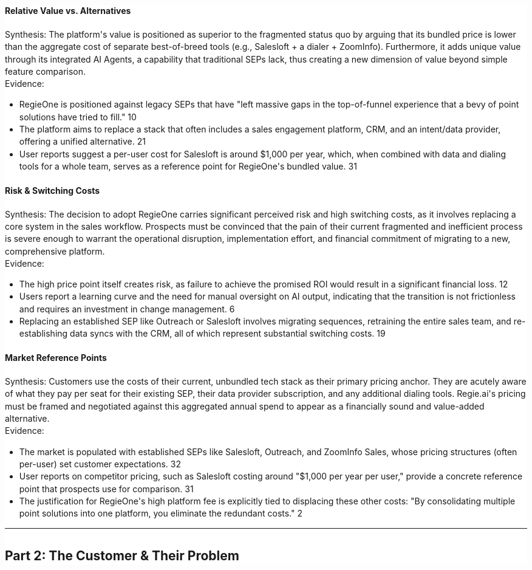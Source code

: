 #### **Relative Value vs. Alternatives**

Synthesis: The platform's value is positioned as superior to the fragmented status quo by arguing that its bundled price is lower than the aggregate cost of separate best-of-breed tools (e.g., Salesloft \+ a dialer \+ ZoomInfo). Furthermore, it adds unique value through its integrated AI Agents, a capability that traditional SEPs lack, thus creating a new dimension of value beyond simple feature comparison.  
Evidence:

* RegieOne is positioned against legacy SEPs that have "left massive gaps in the top-of-funnel experience that a bevy of point solutions have tried to fill." 10  
* The platform aims to replace a stack that often includes a sales engagement platform, CRM, and an intent/data provider, offering a unified alternative. 21  
* User reports suggest a per-user cost for Salesloft is around $1,000 per year, which, when combined with data and dialing tools for a whole team, serves as a reference point for RegieOne's bundled value. 31

#### **Risk & Switching Costs**

Synthesis: The decision to adopt RegieOne carries significant perceived risk and high switching costs, as it involves replacing a core system in the sales workflow. Prospects must be convinced that the pain of their current fragmented and inefficient process is severe enough to warrant the operational disruption, implementation effort, and financial commitment of migrating to a new, comprehensive platform.  
Evidence:

* The high price point itself creates risk, as failure to achieve the promised ROI would result in a significant financial loss. 12  
* Users report a learning curve and the need for manual oversight on AI output, indicating that the transition is not frictionless and requires an investment in change management. 6  
* Replacing an established SEP like Outreach or Salesloft involves migrating sequences, retraining the entire sales team, and re-establishing data syncs with the CRM, all of which represent substantial switching costs. 19

#### **Market Reference Points**

Synthesis: Customers use the costs of their current, unbundled tech stack as their primary pricing anchor. They are acutely aware of what they pay per seat for their existing SEP, their data provider subscription, and any additional dialing tools. Regie.ai's pricing must be framed and negotiated against this aggregated annual spend to appear as a financially sound and value-added alternative.  
Evidence:

* The market is populated with established SEPs like Salesloft, Outreach, and ZoomInfo Sales, whose pricing structures (often per-user) set customer expectations. 32  
* User reports on competitor pricing, such as Salesloft costing around "$1,000 per year per user," provide a concrete reference point that prospects use for comparison. 31  
* The justification for RegieOne's high platform fee is explicitly tied to displacing these other costs: "By consolidating multiple point solutions into one platform, you eliminate the redundant costs." 2

---

## **Part 2: The Customer & Their Problem**
